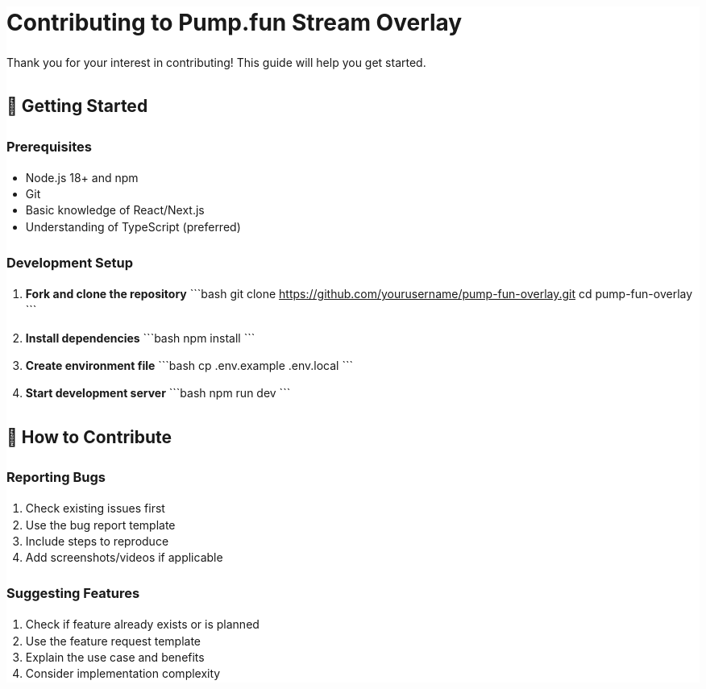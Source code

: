 # Contributing to Pump.fun Stream Overlay

Thank you for your interest in contributing! This guide will help you get started.

## 🚀 Getting Started

### Prerequisites

- Node.js 18+ and npm
- Git
- Basic knowledge of React/Next.js
- Understanding of TypeScript (preferred)

### Development Setup

1. **Fork and clone the repository**
   \`\`\`bash
   git clone https://github.com/yourusername/pump-fun-overlay.git
   cd pump-fun-overlay
   \`\`\`

2. **Install dependencies**
   \`\`\`bash
   npm install
   \`\`\`

3. **Create environment file**
   \`\`\`bash
   cp .env.example .env.local
   \`\`\`

4. **Start development server**
   \`\`\`bash
   npm run dev
   \`\`\`

## 🎯 How to Contribute

### Reporting Bugs

1. Check existing issues first
2. Use the bug report template
3. Include steps to reproduce
4. Add screenshots/videos if applicable

### Suggesting Features

1. Check if feature already exists or is planned
2. Use the feature request template
3. Explain the use case and benefits
4. Consider implementation complexity
